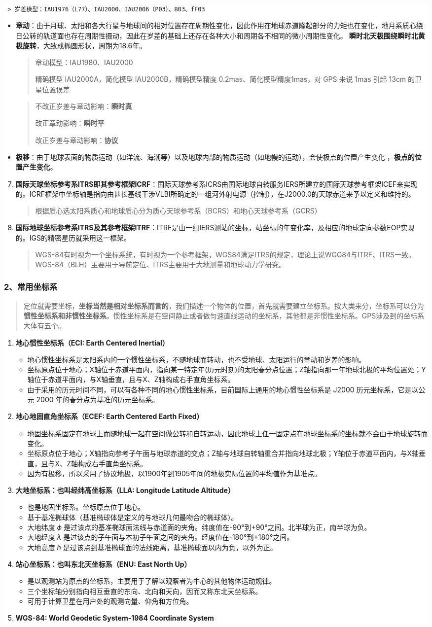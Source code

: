      > 岁差模型：IAU1976（L77）、IAU2000、IAU2006（P03）、B03、fF03

   * **章动**：由于月球、太阳和各大行星与地球间的相对位置存在周期性变化，因此作用在地球赤道隆起部分的力矩也在变化，地月系质心绕日公转的轨道面也存在周期性摄动，因此在岁差的基础上还存在各种大小和周期各不相同的微小周期性变化。 **瞬时北天极围绕瞬时北黄极旋转**，大致成椭圆形状，周期为18.6年。

     > 章动模型：IAU1980、IAU2000
     >
     > 精确模型 IAU2000A，简化模型 IAU2000B，精确模型精度 0.2mas、简化模型精度1mas，对 GPS 来说 1mas 引起 13cm 的卫星位置误差

     > 不改正岁差与章动影响：**瞬时真**
     >
     > 改正章动影响：**瞬时平**
     >
     > 改正岁差与章动影响：**协议**
   
   * **极移**：由于地球表面的物质运动（如洋流、海潮等）以及地球内部的物质运动（如地幔的运动），会使极点的位置产生变化 ，**极点的位置产生变化**。 

7. **国际天球坐标参考系ITRS即其参考框架ICRF**：国际天球参考系ICRS由国际地球自转服务IERS所建立的国际天球参考框架ICEF来实现的。ICRF框架中坐标轴是指向由甚长基线干涉VLBI所确定的一组河外射电源（控制），在J2000.0的天球赤道来予以定义和维持的。

   > 根据质心选太阳系质心和地球质心分为质心天球参考系（BCRS）和地心天球参考系（GCRS） 

8. **国际地球坐标参考系ITRS及其参考框架ITRF**：ITRF是由一组IERS测站的坐标，站坐标的年变化率，及相应的地球定向参数EOP实现的。IGS的精密星历就采用这一框架。

   >  WGS-84有时视为一个坐标系统，有时视为一个参考框架，WGS84满足ITRS的规定，理论上说WGG84与ITRF、ITRS一致。WGS-84（BLH）主要用于导航定位、ITRS主要用于大地测量和地球动力学研究。

### 2、常用坐标系

> 定位就需要坐标，**坐标当然是相对坐标系而言的**，我们描述一个物体的位置，首先就需要建立坐标系。按大类来分，坐标系可以分为**惯性坐标系和非惯性坐标系**。惯性坐标系是在空间静止或者做匀速直线运动的坐标系，其他都是非惯性坐标系。GPS涉及到的坐标系大体有五个。

1. **地心惯性坐标系（ECI: Earth Centered Inertial）**

   * 地心惯性坐标系是太阳系内的一个惯性坐标系，不随地球而转动，也不受地球、太阳运行的章动和岁差的影响。
   * 坐标原点位于地心；X轴位于赤道平面内，指向某一特定年(历元时刻)的太阳春分点位置；Z轴指向那一年地球北极的平均位置处；Y轴位于赤道平面内，与X轴垂直，且与X、Z轴构成右手直角坐标系。
   * 由于采用的历元时间不同，可以有各种不同的地心惯性坐标系，目前国际上通用的地心惯性坐标系是 J2000 历元坐标系，它是以公元 2000 年的春分点为基准的历元坐标系。

2. **地心地固直角坐标系（ECEF: Earth Centered Earth Fixed）**

   * 地固坐标系固定在地球上而随地球一起在空间做公转和自转运动，因此地球上任一固定点在地球坐标系的坐标就不会由于地球旋转而变化。
   * 坐标原点位于地心；X轴指向参考子午面与地球赤道的交点；Z轴与地球自转轴重合并指向地球北极；Y轴位于赤道平面内，与X轴垂直，且与X、Z轴构成右手直角坐标系。
   * 因为有极移，所以采用了协议地极，以1900年到1905年间的地极实际位置的平均值作为基准点。 

3. **大地坐标系：也叫经纬高坐标系（LLA: Longitude Latitude Altitude）**

   * 也是地固坐标系。坐标原点位于地心。
   * 基于基准椭球体（基准椭球体是定义的与地球几何最吻合的椭球体）。
   * 大地纬度 $\phi$ 是过该点的基准椭球面法线与赤道面的夹角。纬度值在-90°到+90°之间。北半球为正，南半球为负。
   * 大地经度 $\lambda$ 是过该点的子午面与本初子午面之间的夹角。经度值在-180°到+180°之间。
   * 大地高度 $h$ 是过该点到基准椭球面的法线距离，基准椭球面以内为负，以外为正。

4. **站心坐标系：也叫东北天坐标系（ENU: East North Up）**

   * 是以观测站为原点的坐标系，主要用于了解以观察者为中心的其他物体运动规律。
   * 三个坐标轴分别指向相互垂直的东向、北向和天向，因而又称东北天坐标系。
   * 可用于计算卫星在用户处的观测向量、仰角和方位角。

5. **WGS-84: World Geodetic System-1984 Coordinate System**
